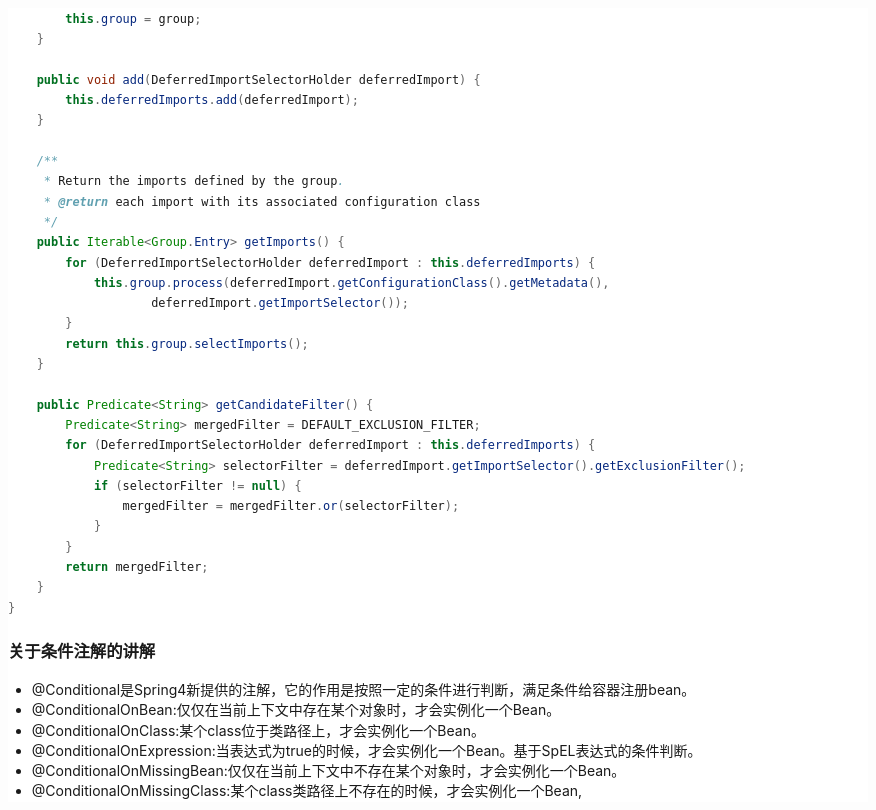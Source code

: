 ```java
        this.group = group;
    }

    public void add(DeferredImportSelectorHolder deferredImport) {
        this.deferredImports.add(deferredImport);
    }

    /**
     * Return the imports defined by the group.
     * @return each import with its associated configuration class
     */
    public Iterable<Group.Entry> getImports() {
        for (DeferredImportSelectorHolder deferredImport : this.deferredImports) {
            this.group.process(deferredImport.getConfigurationClass().getMetadata(),
                    deferredImport.getImportSelector());
        }
        return this.group.selectImports();
    }

    public Predicate<String> getCandidateFilter() {
        Predicate<String> mergedFilter = DEFAULT_EXCLUSION_FILTER;
        for (DeferredImportSelectorHolder deferredImport : this.deferredImports) {
            Predicate<String> selectorFilter = deferredImport.getImportSelector().getExclusionFilter();
            if (selectorFilter != null) {
                mergedFilter = mergedFilter.or(selectorFilter);
            }
        }
        return mergedFilter;
    }
}
```
    
### 关于条件注解的讲解       
* @Conditional是Spring4新提供的注解，它的作用是按照一定的条件进行判断，满足条件给容器注册bean。      
* @ConditionalOnBean:仅仅在当前上下文中存在某个对象时，才会实例化一个Bean。        
* @ConditionalOnClass:某个class位于类路径上，才会实例化一个Bean。      
* @ConditionalOnExpression:当表达式为true的时候，才会实例化一个Bean。基于SpEL表达式的条件判断。       
* @ConditionalOnMissingBean:仅仅在当前上下文中不存在某个对象时，才会实例化一个Bean。        
* @ConditionalOnMissingClass:某个class类路径上不存在的时候，才会实例化一个Bean,       